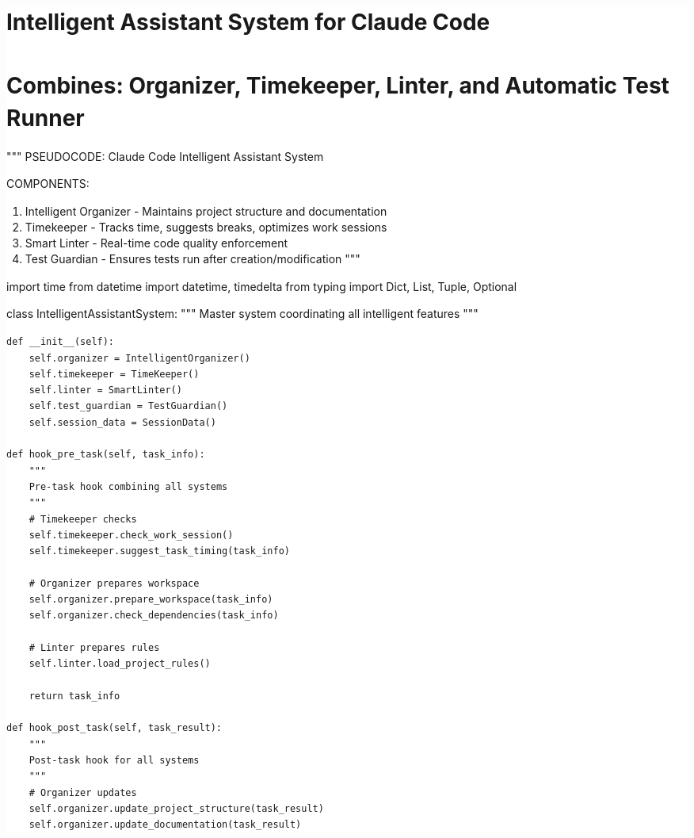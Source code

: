 # Intelligent Assistant System for Claude Code
# Combines: Organizer, Timekeeper, Linter, and Automatic Test Runner

"""
PSEUDOCODE: Claude Code Intelligent Assistant System

COMPONENTS:
1. Intelligent Organizer - Maintains project structure and documentation
2. Timekeeper - Tracks time, suggests breaks, optimizes work sessions
3. Smart Linter - Real-time code quality enforcement
4. Test Guardian - Ensures tests run after creation/modification
"""

import time
from datetime import datetime, timedelta
from typing import Dict, List, Tuple, Optional

class IntelligentAssistantSystem:
    """
    Master system coordinating all intelligent features
    """
    
    def __init__(self):
        self.organizer = IntelligentOrganizer()
        self.timekeeper = TimeKeeper()
        self.linter = SmartLinter()
        self.test_guardian = TestGuardian()
        self.session_data = SessionData()
    
    def hook_pre_task(self, task_info):
        """
        Pre-task hook combining all systems
        """
        # Timekeeper checks
        self.timekeeper.check_work_session()
        self.timekeeper.suggest_task_timing(task_info)
        
        # Organizer prepares workspace
        self.organizer.prepare_workspace(task_info)
        self.organizer.check_dependencies(task_info)
        
        # Linter prepares rules
        self.linter.load_project_rules()
        
        return task_info
    
    def hook_post_task(self, task_result):
        """
        Post-task hook for all systems
        """
        # Organizer updates
        self.organizer.update_project_structure(task_result)
        self.organizer.update_documentation(task_result)
        
